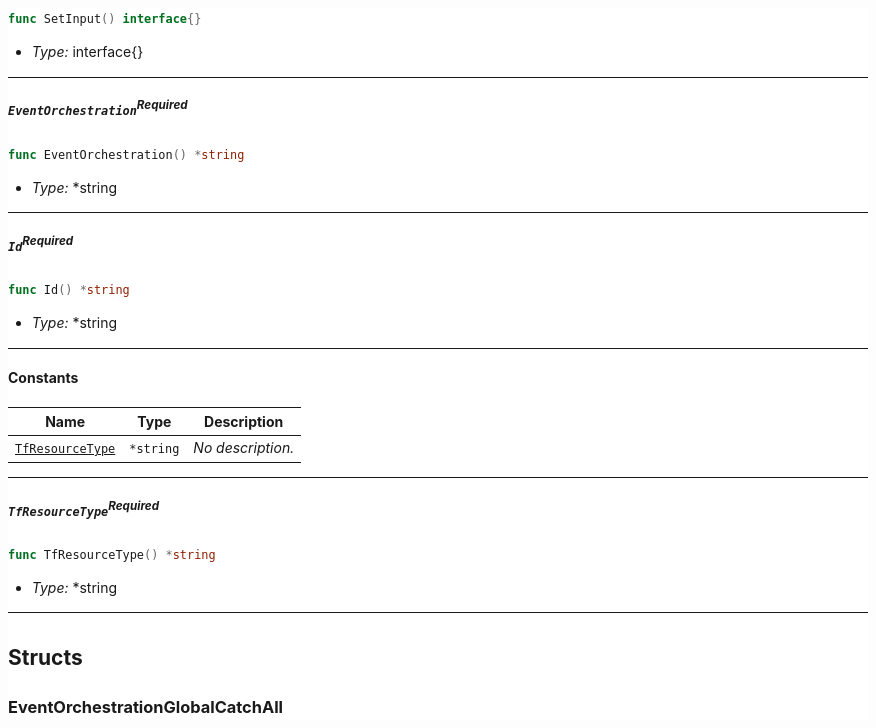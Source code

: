 ```go
func SetInput() interface{}
```

- *Type:* interface{}

---

##### `EventOrchestration`<sup>Required</sup> <a name="EventOrchestration" id="@cdktf/provider-pagerduty.eventOrchestrationGlobal.EventOrchestrationGlobal.property.eventOrchestration"></a>

```go
func EventOrchestration() *string
```

- *Type:* *string

---

##### `Id`<sup>Required</sup> <a name="Id" id="@cdktf/provider-pagerduty.eventOrchestrationGlobal.EventOrchestrationGlobal.property.id"></a>

```go
func Id() *string
```

- *Type:* *string

---

#### Constants <a name="Constants" id="Constants"></a>

| **Name** | **Type** | **Description** |
| --- | --- | --- |
| <code><a href="#@cdktf/provider-pagerduty.eventOrchestrationGlobal.EventOrchestrationGlobal.property.tfResourceType">TfResourceType</a></code> | <code>*string</code> | *No description.* |

---

##### `TfResourceType`<sup>Required</sup> <a name="TfResourceType" id="@cdktf/provider-pagerduty.eventOrchestrationGlobal.EventOrchestrationGlobal.property.tfResourceType"></a>

```go
func TfResourceType() *string
```

- *Type:* *string

---

## Structs <a name="Structs" id="Structs"></a>

### EventOrchestrationGlobalCatchAll <a name="EventOrchestrationGlobalCatchAll" id="@cdktf/provider-pagerduty.eventOrchestrationGlobal.EventOrchestrationGlobalCatchAll"></a>
